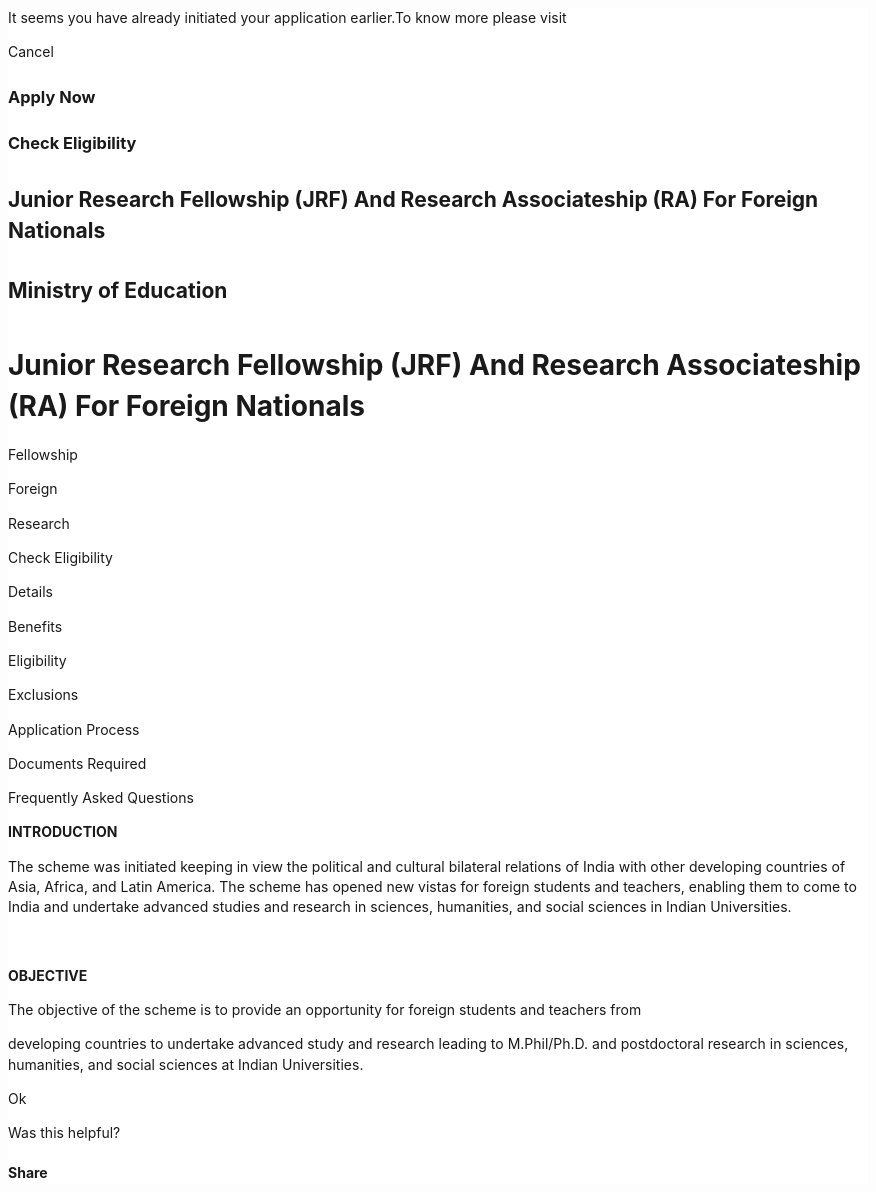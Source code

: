 It seems you have already initiated your application earlier.To know more please visit

Cancel

### Apply Now

### Check Eligibility

Junior Research Fellowship (JRF) And Research Associateship (RA) For Foreign Nationals
--------------------------------------------------------------------------------------

Ministry of Education
---------------------

Junior Research Fellowship (JRF) And Research Associateship (RA) For Foreign Nationals
======================================================================================

Fellowship

Foreign

Research

Check Eligibility

Details

Benefits

Eligibility

Exclusions

Application Process

Documents Required

Frequently Asked Questions

**INTRODUCTION**

The scheme was initiated keeping in view the political and cultural bilateral relations of India with other developing countries of Asia, Africa, and Latin America. The scheme has opened new vistas for foreign students and teachers, enabling them to come to India and undertake advanced studies and research in sciences, humanities, and social sciences in Indian Universities.

﻿

**OBJECTIVE**

The objective of the scheme is to provide an opportunity for foreign students and teachers from

developing countries to undertake advanced study and research leading to M.Phil/Ph.D. and postdoctoral research in sciences, humanities, and social sciences at Indian Universities.

Ok

Was this helpful?

#### Share
